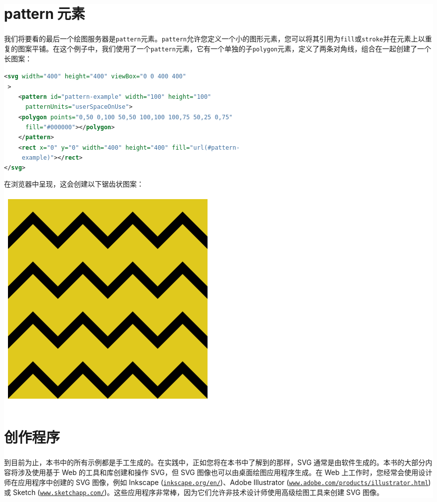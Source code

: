 # pattern 元素

我们将要看的最后一个绘图服务器是`pattern`元素。`pattern`允许您定义一个小的图形元素，您可以将其引用为`fill`或`stroke`并在元素上以重复的图案平铺。在这个例子中，我们使用了一个`pattern`元素，它有一个单独的子`polygon`元素，定义了两条对角线，组合在一起创建了一个长图案：

```xml
<svg width="400" height="400" viewBox="0 0 400 400" 
 >
    <pattern id="pattern-example" width="100" height="100"
      patternUnits="userSpaceOnUse">
    <polygon points="0,50 0,100 50,50 100,100 100,75 50,25 0,75" 
      fill="#000000"></polygon>
    </pattern>
    <rect x="0" y="0" width="400" height="400" fill="url(#pattern-
     example)"></rect>
</svg>
```

在浏览器中呈现，这会创建以下锯齿状图案：

![](img/2ef53558-7377-4576-908f-a4f2f59c5d6e.png)

# 创作程序

到目前为止，本书中的所有示例都是手工生成的。在实践中，正如您将在本书中了解到的那样，SVG 通常是由软件生成的。本书的大部分内容将涉及使用基于 Web 的工具和库创建和操作 SVG，但 SVG 图像也可以由桌面绘图应用程序生成。在 Web 上工作时，您经常会使用设计师在应用程序中创建的 SVG 图像，例如 Inkscape ([`inkscape.org/en/`](https://inkscape.org/en/))、Adobe Illustrator ([`www.adobe.com/products/illustrator.html`](https://www.adobe.com/products/illustrator.html))或 Sketch ([`www.sketchapp.com/`](https://www.sketchapp.com/))。这些应用程序非常棒，因为它们允许非技术设计师使用高级绘图工具来创建 SVG 图像。

